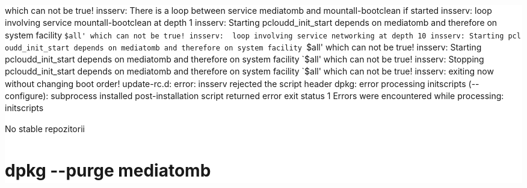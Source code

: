 which can not be true! insserv: There is a loop between service mediatomb and mountall-bootclean if started insserv:  loop involving service mountall-bootclean at depth 1 insserv: Starting pcloudd_init_start depends on mediatomb and therefore on system facility `$all' which can not be true! insserv:  loop involving service networking at depth 10 insserv: Starting pcloudd_init_start depends on mediatomb and therefore on system facility `$all' which can not be true! insserv: Starting pcloudd_init_start depends on mediatomb and therefore on system facility `$all' which can not be true! insserv: Stopping pcloudd_init_start depends on mediatomb and therefore on system facility `$all' which can not be true! insserv: exiting now without changing boot order! update-rc.d: error: insserv rejected the script header dpkg: error processing initscripts (--configure):  subprocess installed post-installation script returned error exit status 1 Errors were encountered while processing:  initscripts



No stable repozitorii
# dpkg --purge mediatomb
